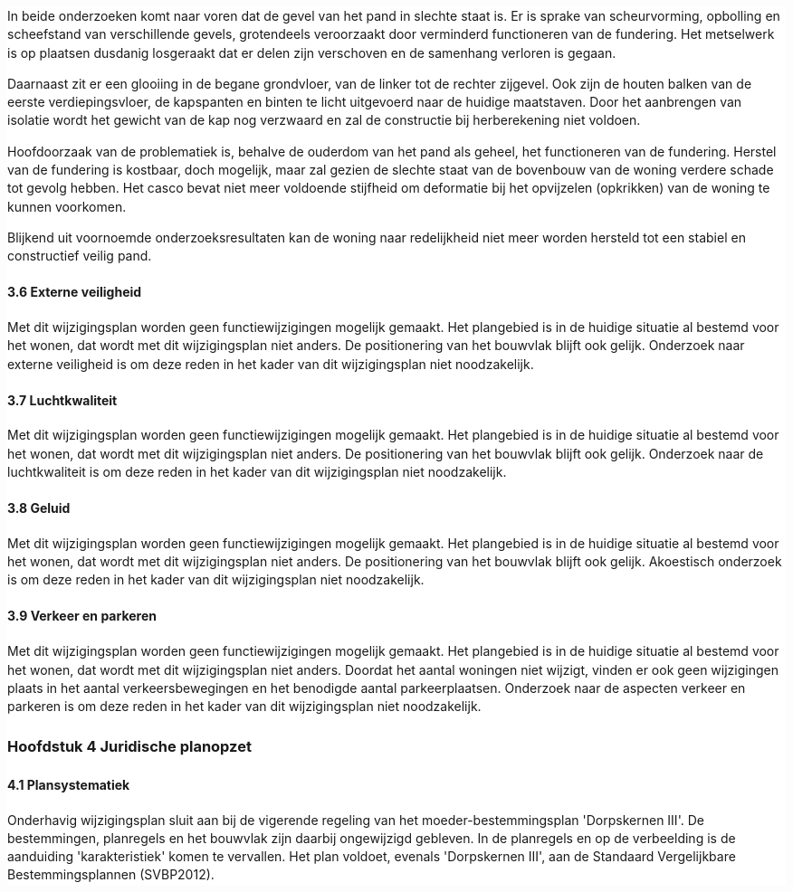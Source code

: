 In beide onderzoeken komt naar voren dat de gevel van het pand in slechte staat is. Er is sprake van scheurvorming, opbolling en scheefstand van verschillende gevels, grotendeels veroorzaakt door verminderd functioneren van de fundering. Het metselwerk is op plaatsen dusdanig losgeraakt dat er delen zijn verschoven en de samenhang verloren is gegaan.

Daarnaast zit er een glooiing in de begane grondvloer, van de linker tot de rechter zijgevel. Ook zijn de houten balken van de eerste verdiepingsvloer, de kapspanten en binten te licht uitgevoerd naar de huidige maatstaven. Door het aanbrengen van isolatie wordt het gewicht van de kap nog verzwaard en zal de constructie bij herberekening niet voldoen.

Hoofdoorzaak van de problematiek is, behalve de ouderdom van het pand als geheel, het functioneren van de fundering. Herstel van de fundering is kostbaar, doch mogelijk, maar zal gezien de slechte staat van de bovenbouw van de woning verdere schade tot gevolg hebben. Het casco bevat niet meer voldoende stijfheid om deformatie bij het opvijzelen (opkrikken) van de woning te kunnen voorkomen.

Blijkend uit voornoemde onderzoeksresultaten kan de woning naar redelijkheid niet meer worden hersteld tot een stabiel en constructief veilig pand.

#### 3\.6 Externe veiligheid

Met dit wijzigingsplan worden geen functiewijzigingen mogelijk gemaakt. Het plangebied is in de huidige situatie al bestemd voor het wonen, dat wordt met dit wijzigingsplan niet anders. De positionering van het bouwvlak blijft ook gelijk. Onderzoek naar externe veiligheid is om deze reden in het kader van dit wijzigingsplan niet noodzakelijk.

#### 3\.7 Luchtkwaliteit

Met dit wijzigingsplan worden geen functiewijzigingen mogelijk gemaakt. Het plangebied is in de huidige situatie al bestemd voor het wonen, dat wordt met dit wijzigingsplan niet anders. De positionering van het bouwvlak blijft ook gelijk. Onderzoek naar de luchtkwaliteit is om deze reden in het kader van dit wijzigingsplan niet noodzakelijk.

#### 3\.8 Geluid

Met dit wijzigingsplan worden geen functiewijzigingen mogelijk gemaakt. Het plangebied is in de huidige situatie al bestemd voor het wonen, dat wordt met dit wijzigingsplan niet anders. De positionering van het bouwvlak blijft ook gelijk. Akoestisch onderzoek is om deze reden in het kader van dit wijzigingsplan niet noodzakelijk.

#### 3\.9 Verkeer en parkeren

Met dit wijzigingsplan worden geen functiewijzigingen mogelijk gemaakt. Het plangebied is in de huidige situatie al bestemd voor het wonen, dat wordt met dit wijzigingsplan niet anders. Doordat het aantal woningen niet wijzigt, vinden er ook geen wijzigingen plaats in het aantal verkeersbewegingen en het benodigde aantal parkeerplaatsen. Onderzoek naar de aspecten verkeer en parkeren is om deze reden in het kader van dit wijzigingsplan niet noodzakelijk.

### Hoofdstuk 4 Juridische planopzet

#### 4\.1 Plansystematiek

Onderhavig wijzigingsplan sluit aan bij de vigerende regeling van het moeder\-bestemmingsplan 'Dorpskernen III'. De bestemmingen, planregels en het bouwvlak zijn daarbij ongewijzigd gebleven. In de planregels en op de verbeelding is de aanduiding 'karakteristiek' komen te vervallen. Het plan voldoet, evenals 'Dorpskernen III', aan de Standaard Vergelijkbare Bestemmingsplannen (SVBP2012\).
